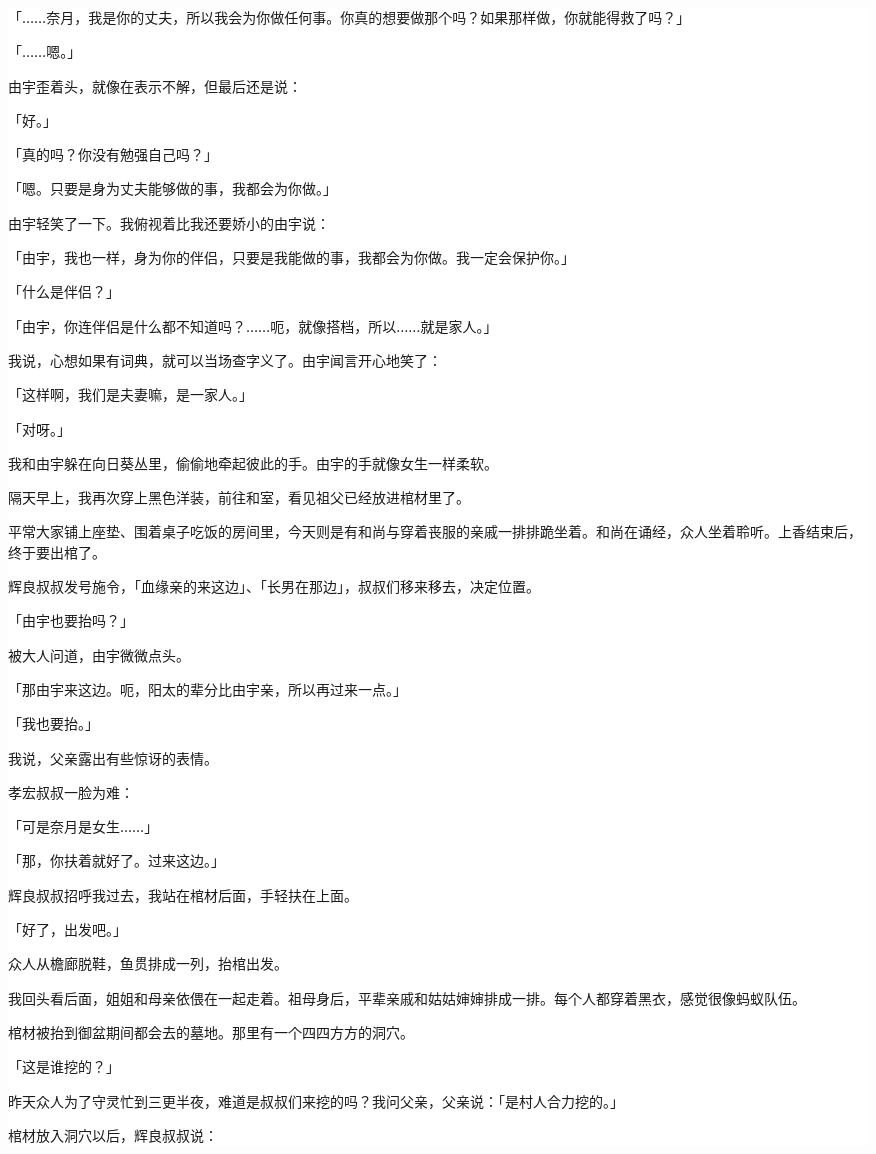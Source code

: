 「……奈月，我是你的丈夫，所以我会为你做任何事。你真的想要做那个吗？如果那样做，你就能得救了吗？」

「……嗯。」

由宇歪着头，就像在表示不解，但最后还是说：

「好。」

「真的吗？你没有勉强自己吗？」

「嗯。只要是身为丈夫能够做的事，我都会为你做。」

由宇轻笑了一下。我俯视着比我还要娇小的由宇说：

「由宇，我也一样，身为你的伴侣，只要是我能做的事，我都会为你做。我一定会保护你。」

「什么是伴侣？」

「由宇，你连伴侣是什么都不知道吗？……呃，就像搭档，所以……就是家人。」

我说，心想如果有词典，就可以当场查字义了。由宇闻言开心地笑了：

「这样啊，我们是夫妻嘛，是一家人。」

「对呀。」

我和由宇躲在向日葵丛里，偷偷地牵起彼此的手。由宇的手就像女生一样柔软。

隔天早上，我再次穿上黑色洋装，前往和室，看见祖父已经放进棺材里了。

平常大家铺上座垫、围着桌子吃饭的房间里，今天则是有和尚与穿着丧服的亲戚一排排跪坐着。和尚在诵经，众人坐着聆听。上香结束后，终于要出棺了。

辉良叔叔发号施令，「血缘亲的来这边」、「长男在那边」，叔叔们移来移去，决定位置。

「由宇也要抬吗？」

被大人问道，由宇微微点头。

「那由宇来这边。呃，阳太的辈分比由宇亲，所以再过来一点。」

「我也要抬。」

我说，父亲露出有些惊讶的表情。

孝宏叔叔一脸为难：

「可是奈月是女生……」

「那，你扶着就好了。过来这边。」

辉良叔叔招呼我过去，我站在棺材后面，手轻扶在上面。

「好了，出发吧。」

众人从檐廊脱鞋，鱼贯排成一列，抬棺出发。

我回头看后面，姐姐和母亲依偎在一起走着。祖母身后，平辈亲戚和姑姑婶婶排成一排。每个人都穿着黑衣，感觉很像蚂蚁队伍。

棺材被抬到御盆期间都会去的墓地。那里有一个四四方方的洞穴。

「这是谁挖的？」

昨天众人为了守灵忙到三更半夜，难道是叔叔们来挖的吗？我问父亲，父亲说：「是村人合力挖的。」

棺材放入洞穴以后，辉良叔叔说：
